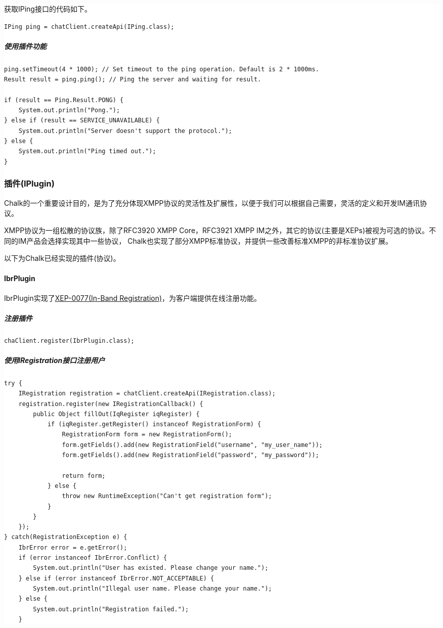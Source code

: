 获取IPing接口的代码如下。

```
IPing ping = chatClient.createApi(IPing.class);
```

##### 使用插件功能

```
ping.setTimeout(4 * 1000); // Set timeout to the ping operation. Default is 2 * 1000ms.
Result result = ping.ping(); // Ping the server and waiting for result.

if (result == Ping.Result.PONG) {
	System.out.println("Pong.");
} else if (result == SERVICE_UNAVAILABLE) {
	System.out.println("Server doesn't support the protocol.");
} else {
	System.out.println("Ping timed out.");
}

```

### 插件(IPlugin)

Chalk的一个重要设计目的，是为了充分体现XMPP协议的灵活性及扩展性，以便于我们可以根据自己需要，灵活的定义和开发IM通讯协议。

XMPP协议为一组松散的协议族，除了RFC3920 XMPP Core，RFC3921 XMPP IM之外，其它的协议(主要是XEPs)被视为可选的协议。不同的IM产品会选择实现其中一些协议，
Chalk也实现了部分XMPP标准协议，并提供一些改善标准XMPP的非标准协议扩展。

以下为Chalk已经实现的插件(协议)。

#### IbrPlugin

IbrPlugin实现了[XEP-0077(In-Band Registration)](https://xmpp.org/extensions/xep-0077.html)，为客户端提供在线注册功能。

##### 注册插件

```
chaClient.register(IbrPlugin.class);
```

##### 使用IRegistration接口注册用户

```
try {
	IRegistration registration = chatClient.createApi(IRegistration.class);
	registration.register(new IRegistrationCallback() {
		public Object fillOut(IqRegister iqRegister) {
			if (iqRegister.getRegister() instanceof RegistrationForm) {
				RegistrationForm form = new RegistrationForm();
				form.getFields().add(new RegistrationField("username", "my_user_name"));
				form.getFields().add(new RegistrationField("password", "my_password"));
				
				return form;
			} else {
				throw new RuntimeException("Can't get registration form");
			}
		}
	});
} catch(RegistrationException e) {
	IbrError error = e.getError();
	if (error instanceof IbrError.Conflict) {
		System.out.println("User has existed. Please change your name.");
	} else if (error instanceof IbrError.NOT_ACCEPTABLE) {
		System.out.println("Illegal user name. Please change your name.");
	} else {
		System.out.println("Registration failed.");
	}
```